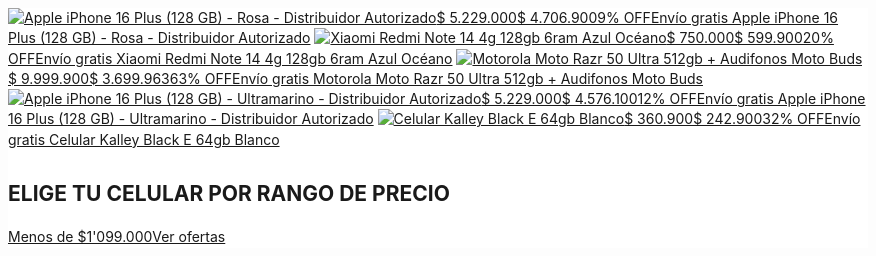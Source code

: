 [![Apple iPhone 16 Plus \(128 GB\) - Rosa - Distribuidor Autorizado](https://www.mercadolibre.com.co/c/celulares-y-telefonos#c_id=/home/categories/element&c_category_id=MCO1051&c_uid=491e6792-321c-48f4-8362-666fe7a9e036)$ 5.229.000$ 4.706.9009% OFFEnvío gratis Apple iPhone 16 Plus (128 GB) - Rosa - Distribuidor Autorizado](https://www.mercadolibre.com.co/apple-iphone-16-plus-128-gb-rosa-distribuidor-autorizado/p/MCO1040287818?pdp_filters=deal:MCO1255950-1#searchVariation=MCO1040287818&position=14&search_layout=grid&type=product&tracking_id=9fa3bade-7e4d-4ba1-a042-636d7cb87759&c_container_id=MCO1255950-1&c_id=%2Fsplinter%2Fcarouseldynamicitem&c_element_order=16&c_campaign=los-celulares-mas-vendidos-%E2%9C%A8&c_label=%2Fsplinter%2Fcarouseldynamicitem&c_uid=b7b30f1f-55f1-11f0-b2c7-63bd3d898902&c_element_id=b7b30f1f-55f1-11f0-b2c7-63bd3d898902&c_global_position=3&DEAL_ID=MCO4463&S=landingHubcelulares-y-telefonos&V=11&T=CarouselDynamic-home&L=LOS-CELULARES-MAS-VENDIDOS-%E2%9C%A8&deal_print_id=b7bb2560-55f1-11f0-aaa3-37672a1dab91&c_tracking_id=b7bb2560-55f1-11f0-aaa3-37672a1dab91)
[![Xiaomi Redmi Note 14 4g 128gb 6ram Azul Océano](https://www.mercadolibre.com.co/c/celulares-y-telefonos#c_id=/home/categories/element&c_category_id=MCO1051&c_uid=491e6792-321c-48f4-8362-666fe7a9e036)$ 750.000$ 599.90020% OFFEnvío gratis Xiaomi Redmi Note 14 4g 128gb 6ram Azul Océano](https://www.mercadolibre.com.co/xiaomi-redmi-note-14-4g-128gb-6ram-azul-oceano/p/MCO46497474?pdp_filters=deal:MCO1255950-1#searchVariation=MCO46497474&position=15&search_layout=grid&type=product&tracking_id=9fa3bade-7e4d-4ba1-a042-636d7cb87759&c_container_id=MCO1255950-1&c_id=%2Fsplinter%2Fcarouseldynamicitem&c_element_order=17&c_campaign=los-celulares-mas-vendidos-%E2%9C%A8&c_label=%2Fsplinter%2Fcarouseldynamicitem&c_uid=b7b30f20-55f1-11f0-b2c7-63bd3d898902&c_element_id=b7b30f20-55f1-11f0-b2c7-63bd3d898902&c_global_position=3&DEAL_ID=MCO4463&S=landingHubcelulares-y-telefonos&V=11&T=CarouselDynamic-home&L=LOS-CELULARES-MAS-VENDIDOS-%E2%9C%A8&deal_print_id=b7bb2560-55f1-11f0-aaa3-37672a1dab91&c_tracking_id=b7bb2560-55f1-11f0-aaa3-37672a1dab91)
[![Motorola Moto Razr 50 Ultra 512gb + Audifonos Moto Buds](https://www.mercadolibre.com.co/c/celulares-y-telefonos#c_id=/home/categories/element&c_category_id=MCO1051&c_uid=491e6792-321c-48f4-8362-666fe7a9e036)$ 9.999.900$ 3.699.96363% OFFEnvío gratis Motorola Moto Razr 50 Ultra 512gb + Audifonos Moto Buds](https://articulo.mercadolibre.com.co/MCO-1496262559-motorola-moto-razr-50-ultra-512gb-audifonos-moto-buds-_JM?searchVariation=188336617351#searchVariation=188336617351&position=19&search_layout=grid&type=item&tracking_id=9fa3bade-7e4d-4ba1-a042-636d7cb87759&c_container_id=MCO1255950-1&c_id=%2Fsplinter%2Fcarouseldynamicitem&c_element_order=18&c_campaign=los-celulares-mas-vendidos-%E2%9C%A8&c_label=%2Fsplinter%2Fcarouseldynamicitem&c_uid=b7b30f21-55f1-11f0-b2c7-63bd3d898902&c_element_id=b7b30f21-55f1-11f0-b2c7-63bd3d898902&c_global_position=3&DEAL_ID=MCO4463&S=landingHubcelulares-y-telefonos&V=11&T=CarouselDynamic-home&L=LOS-CELULARES-MAS-VENDIDOS-%E2%9C%A8&deal_print_id=b7bb2560-55f1-11f0-aaa3-37672a1dab91&c_tracking_id=b7bb2560-55f1-11f0-aaa3-37672a1dab91)
[![Apple iPhone 16 Plus \(128 GB\) - Ultramarino - Distribuidor Autorizado](https://www.mercadolibre.com.co/c/celulares-y-telefonos#c_id=/home/categories/element&c_category_id=MCO1051&c_uid=491e6792-321c-48f4-8362-666fe7a9e036)$ 5.229.000$ 4.576.10012% OFFEnvío gratis Apple iPhone 16 Plus (128 GB) - Ultramarino - Distribuidor Autorizado](https://www.mercadolibre.com.co/apple-iphone-16-plus-128-gb-ultramarino-distribuidor-autorizado/p/MCO1040287825?pdp_filters=deal:MCO1255950-1#searchVariation=MCO1040287825&position=16&search_layout=grid&type=product&tracking_id=9fa3bade-7e4d-4ba1-a042-636d7cb87759&c_container_id=MCO1255950-1&c_id=%2Fsplinter%2Fcarouseldynamicitem&c_element_order=19&c_campaign=los-celulares-mas-vendidos-%E2%9C%A8&c_label=%2Fsplinter%2Fcarouseldynamicitem&c_uid=b7b30f22-55f1-11f0-b2c7-63bd3d898902&c_element_id=b7b30f22-55f1-11f0-b2c7-63bd3d898902&c_global_position=3&DEAL_ID=MCO4463&S=landingHubcelulares-y-telefonos&V=11&T=CarouselDynamic-home&L=LOS-CELULARES-MAS-VENDIDOS-%E2%9C%A8&deal_print_id=b7bb2560-55f1-11f0-aaa3-37672a1dab91&c_tracking_id=b7bb2560-55f1-11f0-aaa3-37672a1dab91)
[![Celular Kalley Black E 64gb Blanco](https://www.mercadolibre.com.co/c/celulares-y-telefonos#c_id=/home/categories/element&c_category_id=MCO1051&c_uid=491e6792-321c-48f4-8362-666fe7a9e036)$ 360.900$ 242.90032% OFFEnvío gratis Celular Kalley Black E 64gb Blanco](https://articulo.mercadolibre.com.co/MCO-2634707432-celular-kalley-black-e-64gb-blanco-_JM#position=20&search_layout=grid&type=item&tracking_id=9fa3bade-7e4d-4ba1-a042-636d7cb87759&c_container_id=MCO1255950-1&c_id=%2Fsplinter%2Fcarouseldynamicitem&c_element_order=20&c_campaign=los-celulares-mas-vendidos-%E2%9C%A8&c_label=%2Fsplinter%2Fcarouseldynamicitem&c_uid=b7b30f23-55f1-11f0-b2c7-63bd3d898902&c_element_id=b7b30f23-55f1-11f0-b2c7-63bd3d898902&c_global_position=3&DEAL_ID=MCO4463&S=landingHubcelulares-y-telefonos&V=11&T=CarouselDynamic-home&L=LOS-CELULARES-MAS-VENDIDOS-%E2%9C%A8&deal_print_id=b7bb2560-55f1-11f0-aaa3-37672a1dab91&c_tracking_id=b7bb2560-55f1-11f0-aaa3-37672a1dab91)
## ELIGE TU CELULAR POR RANGO DE PRECIO
[Menos de $1'099.000Ver ofertas](https://listado.mercadolibre.com.co/_PriceRange_0-1000000_Container_smartphones-mm_NoIndex_True#c_container_id=MCO1255950-1&c_id=%2Fsplinter%2Fbanner-numeric&c_element_order=1&c_campaign=bnmmenos-de&c_label=%2Fsplinter%2Fbanner-numeric&c_uid=b7b30f24-55f1-11f0-b2c7-63bd3d898902&c_element_id=b7b30f24-55f1-11f0-b2c7-63bd3d898902&c_global_position=5&deal_print_id=b7bb2560-55f1-11f0-aaa3-37672a1dab91&c_tracking_id=b7bb2560-55f1-11f0-aaa3-37672a1dab91)